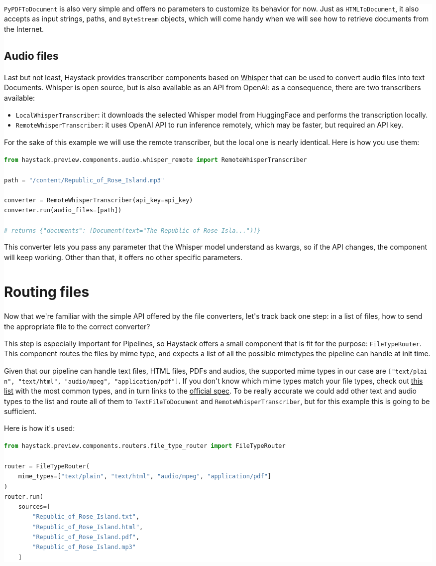 `PyPDFToDocument` is also very simple and offers no parameters to customize its behavior for now. Just as `HTMLToDocument`, it also accepts as input strings, paths, and `ByteStream` objects, which will come handy when we will see how to retrieve documents from the Internet.

## Audio files

Last but not least, Haystack provides transcriber components based on [Whisper](https://openai.com/research/whisper) that can be used to convert audio files into text Documents. Whisper is open source, but is also available as an API from OpenAI: as a consequence, there are two transcribers available:

- `LocalWhisperTranscriber`: it downloads the selected Whisper model from HuggingFace and performs the transcription locally.
- `RemoteWhisperTranscriber`: it uses OpenAI API to run inference remotely, which may be faster, but required an API key.

For the sake of this example we will use the remote transcriber, but the local one is nearly identical. Here is how you use them:

```python
from haystack.preview.components.audio.whisper_remote import RemoteWhisperTranscriber

path = "/content/Republic_of_Rose_Island.mp3"

converter = RemoteWhisperTranscriber(api_key=api_key)
converter.run(audio_files=[path])

# returns {"documents": [Document(text="The Republic of Rose Isla...")]}
```

This converter lets you pass any parameter that the Whisper model understand as kwargs, so if the API changes, the component will keep working. Other than that, it offers no other specific parameters.


# Routing files

Now that we're familiar with the simple API offered by the file converters, let's track back one step: in a list of files, how to send the appropriate file to the correct converter?

This step is especially important for Pipelines, so Haystack offers a small component that is fit for the purpose: `FileTypeRouter`. This component routes the files by mime type, and expects a list of all the possible mimetypes the pipeline can handle at init time. 

Given that our pipeline can handle text files, HTML files, PDFs and audios, the supported mime types in our case are `["text/plain", "text/html", "audio/mpeg", "application/pdf"]`. If you don't know which mime types match your file types, check out [this list](https://developer.mozilla.org/en-US/docs/Web/HTTP/Basics_of_HTTP/MIME_types/Common_types) with the most common types, and in turn links to the [official spec](https://www.iana.org/assignments/media-types/media-types.xhtml). To be really accurate we could add other text and audio types to the list and route all of them to `TextFileToDocument` and `RemoteWhisperTranscriber`, but for this example this is going to be sufficient.

Here is how it's used:

```python
from haystack.preview.components.routers.file_type_router import FileTypeRouter

router = FileTypeRouter(
    mime_types=["text/plain", "text/html", "audio/mpeg", "application/pdf"]
)
router.run(
    sources=[
        "Republic_of_Rose_Island.txt", 
        "Republic_of_Rose_Island.html", 
        "Republic_of_Rose_Island.pdf", 
        "Republic_of_Rose_Island.mp3"
    ]
```